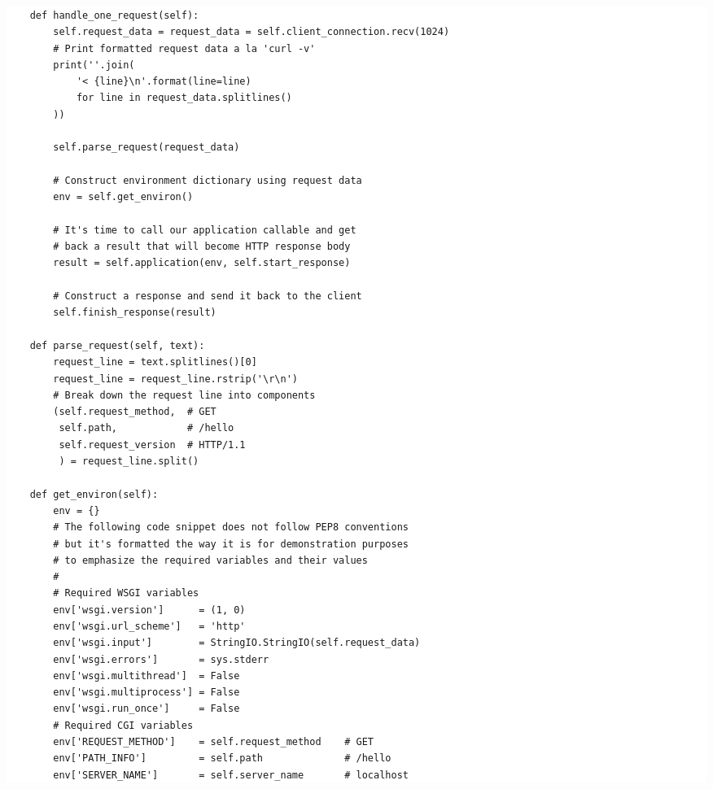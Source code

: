         def handle_one_request(self):
            self.request_data = request_data = self.client_connection.recv(1024)
            # Print formatted request data a la 'curl -v'
            print(''.join(
                '< {line}\n'.format(line=line)
                for line in request_data.splitlines()
            ))

            self.parse_request(request_data)

            # Construct environment dictionary using request data
            env = self.get_environ()

            # It's time to call our application callable and get
            # back a result that will become HTTP response body
            result = self.application(env, self.start_response)

            # Construct a response and send it back to the client
            self.finish_response(result)

        def parse_request(self, text):
            request_line = text.splitlines()[0]
            request_line = request_line.rstrip('\r\n')
            # Break down the request line into components
            (self.request_method,  # GET
             self.path,            # /hello
             self.request_version  # HTTP/1.1
             ) = request_line.split()

        def get_environ(self):
            env = {}
            # The following code snippet does not follow PEP8 conventions
            # but it's formatted the way it is for demonstration purposes
            # to emphasize the required variables and their values
            #
            # Required WSGI variables
            env['wsgi.version']      = (1, 0)
            env['wsgi.url_scheme']   = 'http'
            env['wsgi.input']        = StringIO.StringIO(self.request_data)
            env['wsgi.errors']       = sys.stderr
            env['wsgi.multithread']  = False
            env['wsgi.multiprocess'] = False
            env['wsgi.run_once']     = False
            # Required CGI variables
            env['REQUEST_METHOD']    = self.request_method    # GET
            env['PATH_INFO']         = self.path              # /hello
            env['SERVER_NAME']       = self.server_name       # localhost